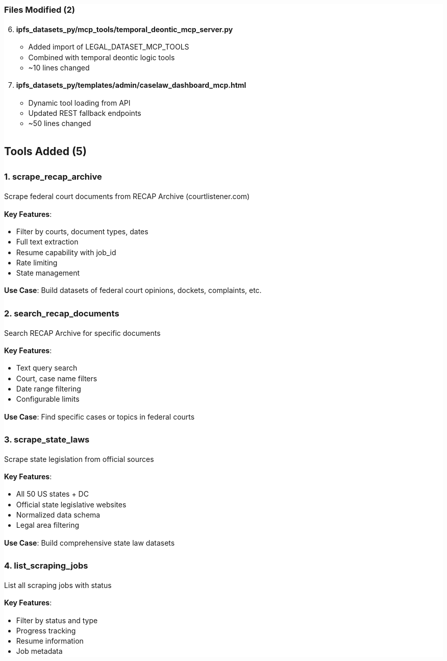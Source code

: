 ### Files Modified (2)

6. **ipfs_datasets_py/mcp_tools/temporal_deontic_mcp_server.py**
   - Added import of LEGAL_DATASET_MCP_TOOLS
   - Combined with temporal deontic logic tools
   - ~10 lines changed

7. **ipfs_datasets_py/templates/admin/caselaw_dashboard_mcp.html**
   - Dynamic tool loading from API
   - Updated REST fallback endpoints
   - ~50 lines changed

## Tools Added (5)

### 1. scrape_recap_archive
Scrape federal court documents from RECAP Archive (courtlistener.com)

**Key Features**:
- Filter by courts, document types, dates
- Full text extraction
- Resume capability with job_id
- Rate limiting
- State management

**Use Case**: Build datasets of federal court opinions, dockets, complaints, etc.

### 2. search_recap_documents
Search RECAP Archive for specific documents

**Key Features**:
- Text query search
- Court, case name filters
- Date range filtering
- Configurable limits

**Use Case**: Find specific cases or topics in federal courts

### 3. scrape_state_laws
Scrape state legislation from official sources

**Key Features**:
- All 50 US states + DC
- Official state legislative websites
- Normalized data schema
- Legal area filtering

**Use Case**: Build comprehensive state law datasets

### 4. list_scraping_jobs
List all scraping jobs with status

**Key Features**:
- Filter by status and type
- Progress tracking
- Resume information
- Job metadata
